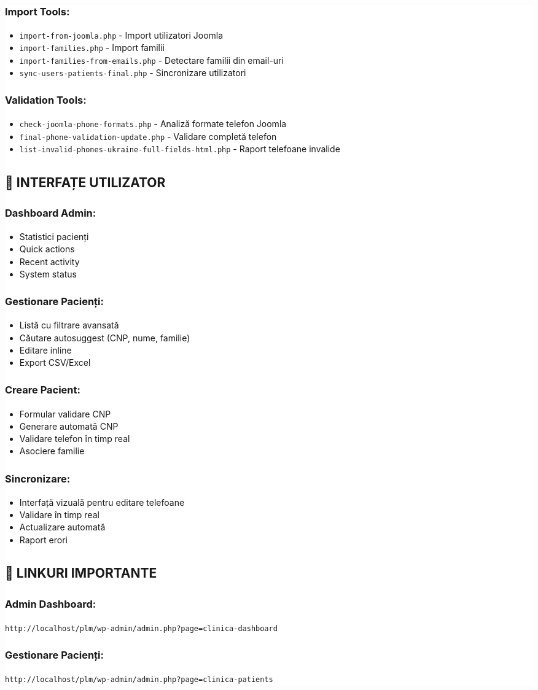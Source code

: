 ### **Import Tools:**
- `import-from-joomla.php` - Import utilizatori Joomla
- `import-families.php` - Import familii
- `import-families-from-emails.php` - Detectare familii din email-uri
- `sync-users-patients-final.php` - Sincronizare utilizatori

### **Validation Tools:**
- `check-joomla-phone-formats.php` - Analiză formate telefon Joomla
- `final-phone-validation-update.php` - Validare completă telefon
- `list-invalid-phones-ukraine-full-fields-html.php` - Raport telefoane invalide

## 🎨 INTERFAȚE UTILIZATOR

### **Dashboard Admin:**
- Statistici pacienți
- Quick actions
- Recent activity
- System status

### **Gestionare Pacienți:**
- Listă cu filtrare avansată
- Căutare autosuggest (CNP, nume, familie)
- Editare inline
- Export CSV/Excel

### **Creare Pacient:**
- Formular validare CNP
- Generare automată CNP
- Validare telefon în timp real
- Asociere familie

### **Sincronizare:**
- Interfață vizuală pentru editare telefoane
- Validare în timp real
- Actualizare automată
- Raport erori

## 🔗 LINKURI IMPORTANTE

### **Admin Dashboard:**
```
http://localhost/plm/wp-admin/admin.php?page=clinica-dashboard
```

### **Gestionare Pacienți:**
```
http://localhost/plm/wp-admin/admin.php?page=clinica-patients
```
